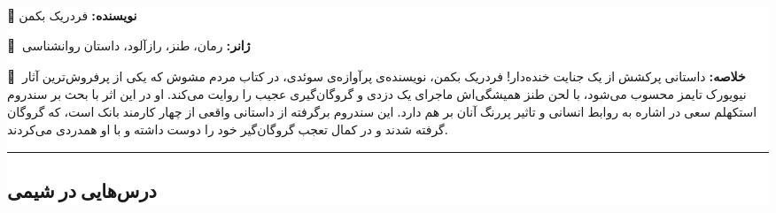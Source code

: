 
🔹  **نویسنده:** فردریک بکمن


🔹  **ژانر:** رمان، طنز، رازآلود، داستان روانشناسی


🔹  **خلاصه:** داستانی پرکشش از یک جنایت خنده‌دار! فردریک بکمن، نویسنده‌ی پرآوازه‌ی سوئدی، در کتاب مردم مشوش که یکی از پرفروش‌ترین آثار نیویورک تایمز محسوب می‌شود، با لحن طنز همیشگی‌اش ماجرای یک دزدی و گروگان‌گیری عجیب را روایت می‌کند. او در این اثر با بحث بر سندروم استکهلم سعی در اشاره به روابط انسانی و تاثیر پررنگ آنان بر هم دارد. این سندروم برگرفته از داستانی واقعی از چهار کارمند بانک است، که گروگان گرفته شدند و در کمال تعجب گروگان‌گیر خود را دوست داشته و با او همدردی می‌کردند.


---


## درس‌هایی در شیمی

